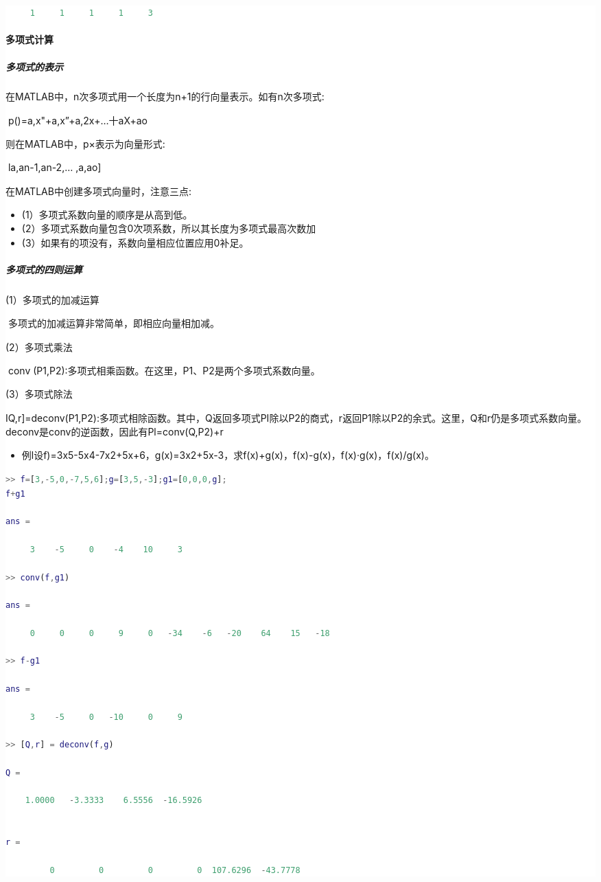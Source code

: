 ```matlab
     1     1     1     1     3

```

#### 多项式计算

##### 多项式的表示

在MATLAB中，n次多项式用一个长度为n+1的行向量表示。如有n次多项式:

​	p()=a,x"+a,x”+a,2x+…十aX+ao

则在MATLAB中，p×表示为向量形式:

​	la,an-1,an-2,… ,a,ao]

在MATLAB中创建多项式向量时，注意三点:

* (1）多项式系数向量的顺序是从高到低。
* (2）多项式系数向量包含0次项系数，所以其长度为多项式最高次数加
* (3）如果有的项没有，系数向量相应位置应用0补足。

##### 多项式的四则运算

(1）多项式的加减运算

​	多项式的加减运算非常简单，即相应向量相加减。

(2）多项式乘法

​	conv (P1,P2):多项式相乘函数。在这里，P1、P2是两个多项式系数向量。

(3）多项式除法

IQ,r]=deconv(P1,P2):多项式相除函数。其中，Q返回多项式PI除以P2的商式，r返回P1除以P2的余式。这里，Q和r仍是多项式系数向量。deconv是conv的逆函数，因此有Pl=conv(Q,P2)+r

* 例l设f)=3x5-5x4-7x2+5x+6，g(x)=3x2+5x-3，求f(x)+g(x)，f(x)-g(x)，f(x)·g(x)，f(x)/g(x)。

```matlab
>> f=[3,-5,0,-7,5,6];g=[3,5,-3];g1=[0,0,0,g];
f+g1

ans =

     3    -5     0    -4    10     3

>> conv(f,g1)

ans =

     0     0     0     9     0   -34    -6   -20    64    15   -18

>> f-g1

ans =

     3    -5     0   -10     0     9

>> [Q,r] = deconv(f,g)

Q =

    1.0000   -3.3333    6.5556  -16.5926


r =

         0         0         0         0  107.6296  -43.7778

```